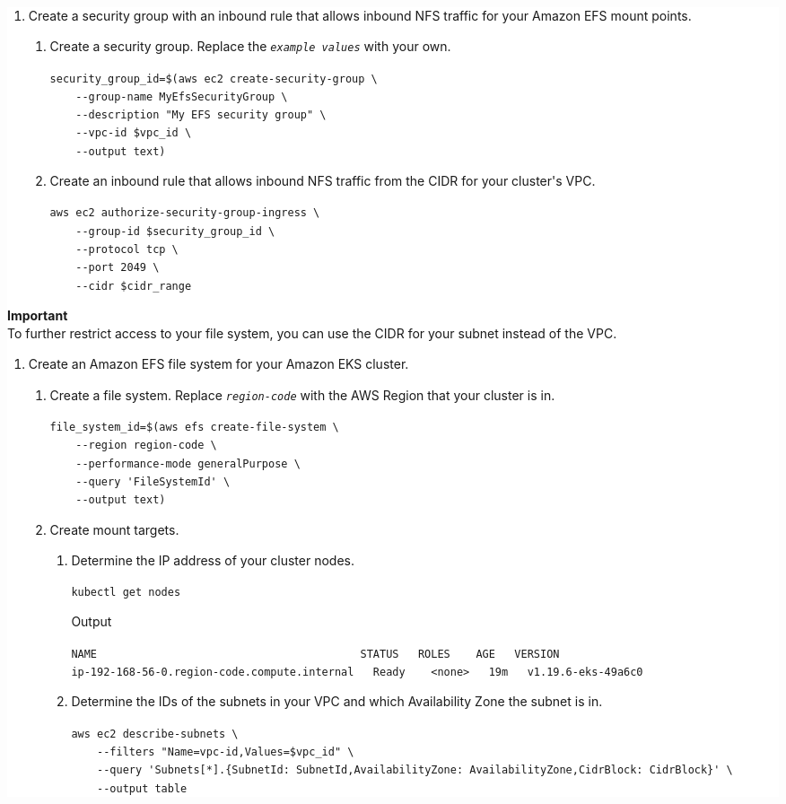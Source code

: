 1. Create a security group with an inbound rule that allows inbound NFS traffic for your Amazon EFS mount points\.

   1. Create a security group\. Replace the *`example values`* with your own\.

      ```
      security_group_id=$(aws ec2 create-security-group \
          --group-name MyEfsSecurityGroup \
          --description "My EFS security group" \
          --vpc-id $vpc_id \
          --output text)
      ```

   1. Create an inbound rule that allows inbound NFS traffic from the CIDR for your cluster's VPC\.

      ```
      aws ec2 authorize-security-group-ingress \
          --group-id $security_group_id \
          --protocol tcp \
          --port 2049 \
          --cidr $cidr_range
      ```
**Important**  
To further restrict access to your file system, you can use the CIDR for your subnet instead of the VPC\.

1. Create an Amazon EFS file system for your Amazon EKS cluster\.

   1. Create a file system\. Replace *`region-code`* with the AWS Region that your cluster is in\.

      ```
      file_system_id=$(aws efs create-file-system \
          --region region-code \
          --performance-mode generalPurpose \
          --query 'FileSystemId' \
          --output text)
      ```

   1. Create mount targets\.

      1. Determine the IP address of your cluster nodes\.

         ```
         kubectl get nodes
         ```

         Output

         ```
         NAME                                         STATUS   ROLES    AGE   VERSION
         ip-192-168-56-0.region-code.compute.internal   Ready    <none>   19m   v1.19.6-eks-49a6c0
         ```

      1. Determine the IDs of the subnets in your VPC and which Availability Zone the subnet is in\.

         ```
         aws ec2 describe-subnets \
             --filters "Name=vpc-id,Values=$vpc_id" \
             --query 'Subnets[*].{SubnetId: SubnetId,AvailabilityZone: AvailabilityZone,CidrBlock: CidrBlock}' \
             --output table
         ```
